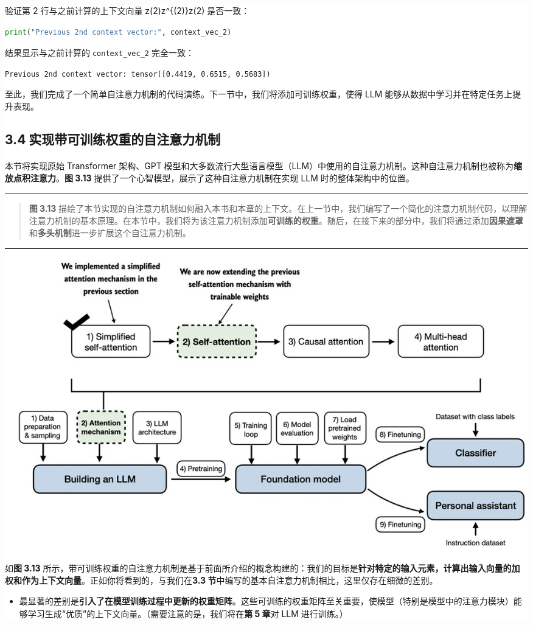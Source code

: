 验证第 2 行与之前计算的上下文向量 z(2)z^{(2)}z(2) 是否一致：

```python
print("Previous 2nd context vector:", context_vec_2)
```

结果显示与之前计算的 `context_vec_2` 完全一致：

```arduino
Previous 2nd context vector: tensor([0.4419, 0.6515, 0.5683])
```

至此，我们完成了一个简单自注意力机制的代码演练。下一节中，我们将添加可训练权重，使得 LLM 能够从数据中学习并在特定任务上提升表现。


## 3.4 实现带可训练权重的自注意力机制

本节将实现原始 Transformer 架构、GPT 模型和大多数流行大型语言模型（LLM）中使用的自注意力机制。这种自注意力机制也被称为**缩放点积注意力**。**图 3.13** 提供了一个心智模型，展示了这种自注意力机制在实现 LLM 时的整体架构中的位置。

* * *

> **图 3.13** 描绘了本节实现的自注意力机制如何融入本书和本章的上下文。在上一节中，我们编写了一个简化的注意力机制代码，以理解注意力机制的基本原理。在本节中，我们将为该注意力机制添加**可训练的权重**。随后，在接下来的部分中，我们将通过添加**因果遮罩**和**多头机制**进一步扩展这个自注意力机制。
* * *
![alt text](images/image-40.png)

如**图 3.13** 所示，带可训练权重的自注意力机制是基于前面所介绍的概念构建的：我们的目标是**针对特定的输入元素，计算出输入向量的加权和作为上下文向量**。正如你将看到的，与我们在**3.3 节**中编写的基本自注意力机制相比，这里仅存在细微的差别。

-   最显著的差别是**引入了在模型训练过程中更新的权重矩阵**。这些可训练的权重矩阵至关重要，使模型（特别是模型中的注意力模块）能够学习生成“优质”的上下文向量。（需要注意的是，我们将在**第 5 章**对 LLM 进行训练。）
